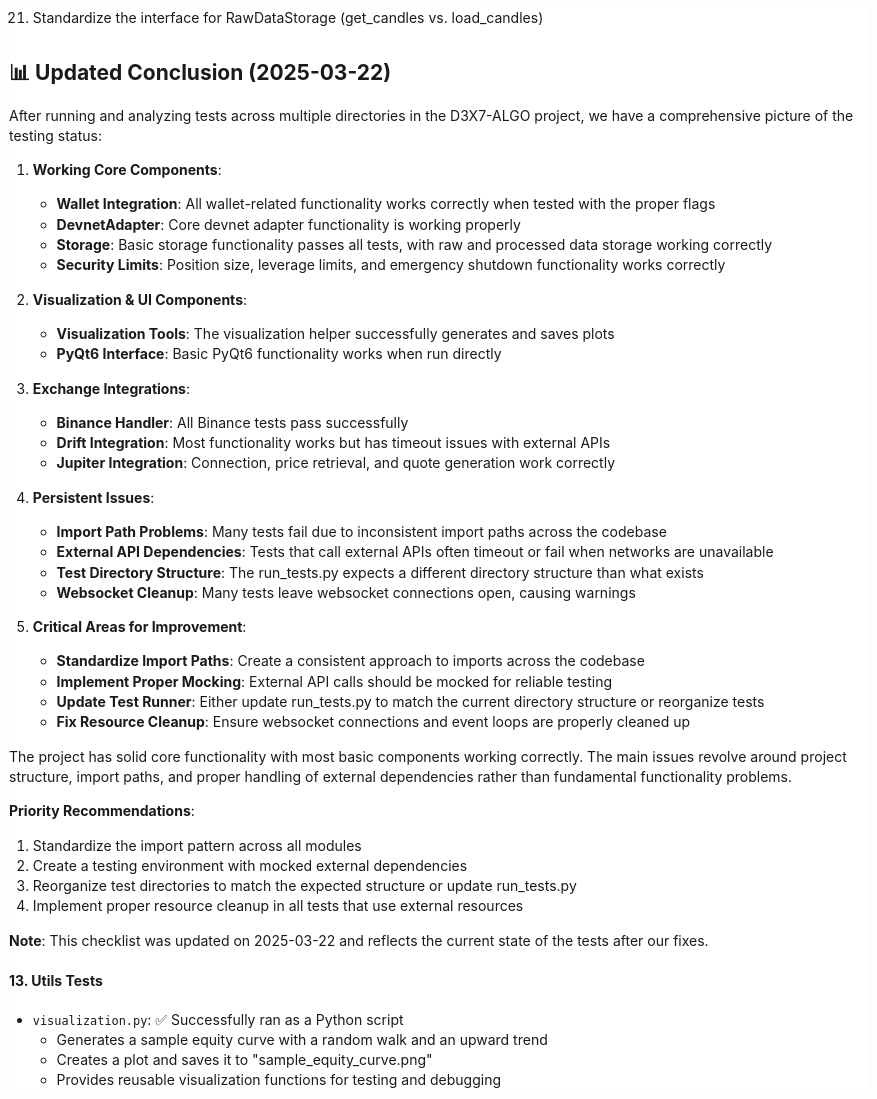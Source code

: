21. Standardize the interface for RawDataStorage (get_candles vs. load_candles)

## 📊 Updated Conclusion (2025-03-22)

After running and analyzing tests across multiple directories in the D3X7-ALGO project, we have a comprehensive picture of the testing status:

1. **Working Core Components**:
   - **Wallet Integration**: All wallet-related functionality works correctly when tested with the proper flags
   - **DevnetAdapter**: Core devnet adapter functionality is working properly
   - **Storage**: Basic storage functionality passes all tests, with raw and processed data storage working correctly
   - **Security Limits**: Position size, leverage limits, and emergency shutdown functionality works correctly

2. **Visualization & UI Components**:
   - **Visualization Tools**: The visualization helper successfully generates and saves plots
   - **PyQt6 Interface**: Basic PyQt6 functionality works when run directly

3. **Exchange Integrations**:
   - **Binance Handler**: All Binance tests pass successfully 
   - **Drift Integration**: Most functionality works but has timeout issues with external APIs
   - **Jupiter Integration**: Connection, price retrieval, and quote generation work correctly

4. **Persistent Issues**:
   - **Import Path Problems**: Many tests fail due to inconsistent import paths across the codebase
   - **External API Dependencies**: Tests that call external APIs often timeout or fail when networks are unavailable
   - **Test Directory Structure**: The run_tests.py expects a different directory structure than what exists
   - **Websocket Cleanup**: Many tests leave websocket connections open, causing warnings

5. **Critical Areas for Improvement**:
   - **Standardize Import Paths**: Create a consistent approach to imports across the codebase
   - **Implement Proper Mocking**: External API calls should be mocked for reliable testing
   - **Update Test Runner**: Either update run_tests.py to match the current directory structure or reorganize tests
   - **Fix Resource Cleanup**: Ensure websocket connections and event loops are properly cleaned up

The project has solid core functionality with most basic components working correctly. The main issues revolve around project structure, import paths, and proper handling of external dependencies rather than fundamental functionality problems.

**Priority Recommendations**:
1. Standardize the import pattern across all modules
2. Create a testing environment with mocked external dependencies
3. Reorganize test directories to match the expected structure or update run_tests.py
4. Implement proper resource cleanup in all tests that use external resources

**Note**: This checklist was updated on 2025-03-22 and reflects the current state of the tests after our fixes.

#### 13. Utils Tests
- `visualization.py`: ✅ Successfully ran as a Python script
  - Generates a sample equity curve with a random walk and an upward trend
  - Creates a plot and saves it to "sample_equity_curve.png"
  - Provides reusable visualization functions for testing and debugging
